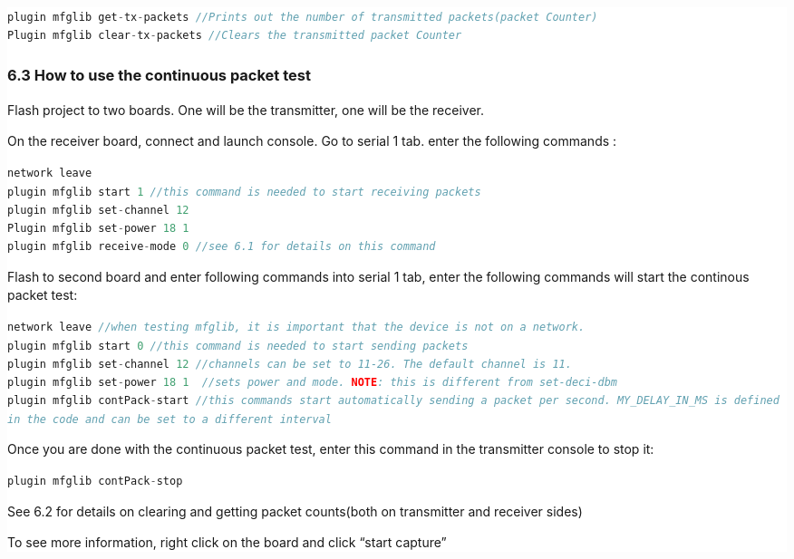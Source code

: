 ```C
plugin mfglib get-tx-packets //Prints out the number of transmitted packets(packet Counter)
Plugin mfglib clear-tx-packets //Clears the transmitted packet Counter
```

### 6.3 How to use the continuous packet test ###

Flash project to two boards. One will be the transmitter, one will be the receiver. 

On the receiver board, connect and launch console. Go to serial 1 tab. enter the following commands :

```C
network leave
plugin mfglib start 1 //this command is needed to start receiving packets
plugin mfglib set-channel 12
Plugin mfglib set-power 18 1
plugin mfglib receive-mode 0 //see 6.1 for details on this command
```

Flash to second board and enter following commands into serial 1 tab, enter the following commands will start the continous packet test:

```C
network leave //when testing mfglib, it is important that the device is not on a network. 
plugin mfglib start 0 //this command is needed to start sending packets
plugin mfglib set-channel 12 //channels can be set to 11-26. The default channel is 11.
plugin mfglib set-power 18 1  //sets power and mode. NOTE: this is different from set-deci-dbm
plugin mfglib contPack-start //this commands start automatically sending a packet per second. MY_DELAY_IN_MS is defined in the code and can be set to a different interval
```

Once you are done with the continuous packet test, enter this command in the transmitter console to stop it:

```C
plugin mfglib contPack-stop
```


See 6.2 for details on clearing and getting packet counts(both on transmitter and receiver sides)

To see more information, right click on the board and click “start capture” 